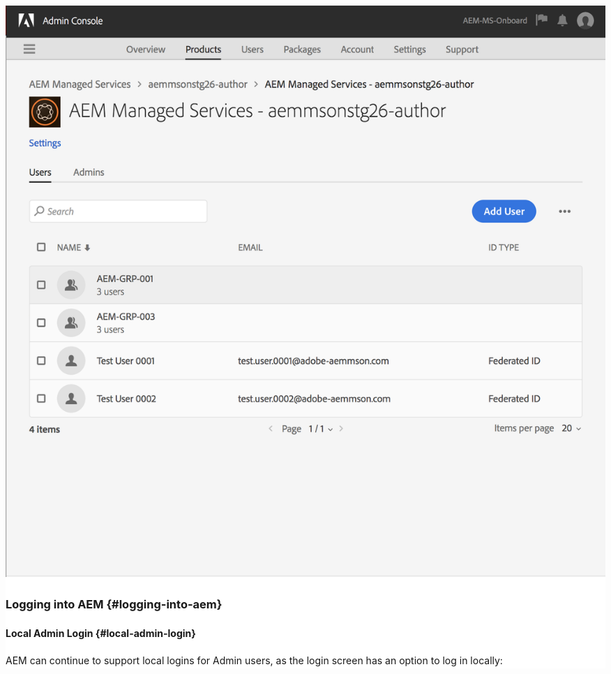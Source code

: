 ![](assets/screen_shot_2018-09-17at105623pm.png) 

### Logging into AEM {#logging-into-aem}

#### Local Admin Login {#local-admin-login}

AEM can continue to support local logins for Admin users, as the login screen has an option to log in locally:
